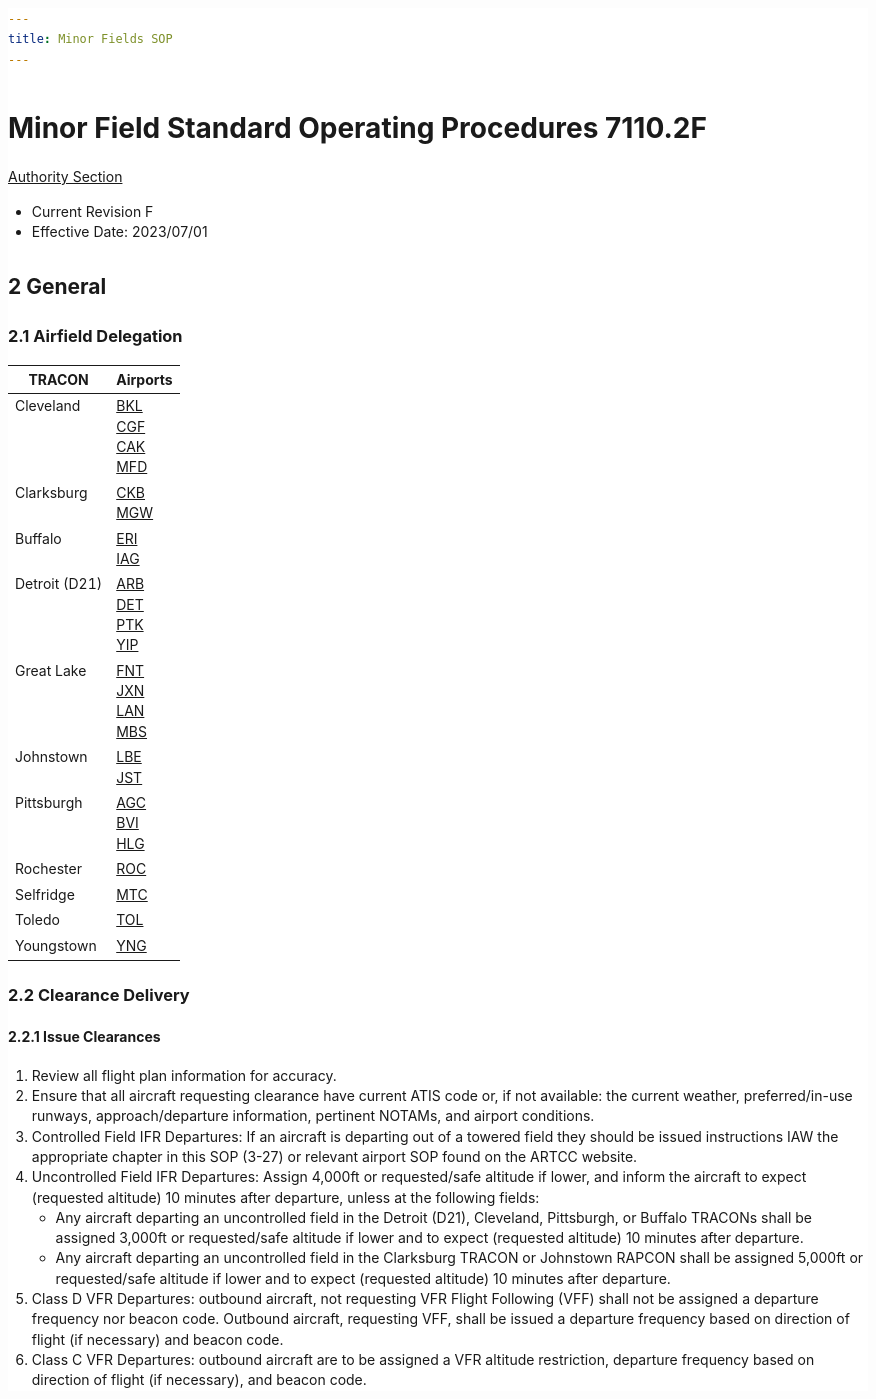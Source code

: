 ```yaml
---
title: Minor Fields SOP
---
```


# Minor Field Standard Operating Procedures 7110.2F
[Authority Section](../../authority-sections/7110.2F-authority.md)
- Current Revision F
- Effective Date: 2023/07/01

## 2 General

### 2.1 Airfield Delegation
| TRACON | Airports |
| -- | -- | 
| Cleveland | [BKL](./Class-D/Burke-Lakefront.md) <br> [CGF](./Class-C/Cuyahoga-County.md) <br> [CAK](./Class-C/Akron-Canton.md) <br> [MFD](./Class-D/Mansfield.md) |
| Clarksburg | [CKB](./Class-D/North-Central-West-Virgina.md) <br> [MGW](./Class-D/Morgantown.md) | 
| Buffalo | [ERI](./Class-D/Erie.md) <br> [IAG](./Class-D/Niagara.md) |
| Detroit (D21) | [ARB](./Class-D/Ann-Arbor.md) <br> [DET](./Class-D/Coleman-Young.md) <br> [PTK](./Class-D/Oakland-County.md) <br> [YIP](./Class-D/Willow-Run.md) |
| Great Lake | [FNT](./Class-C/Bishop.md) <br> [JXN](./Class-D/Jackson-County.md) <br> [LAN](./Class-C/Capital-Region.md) <br> [MBS](./Class-C/MBS.md) |
| Johnstown | [LBE](./Class-D/Arnold-Palmer.md) <br> [JST](./Class-D/Johnstown.md) |
| Pittsburgh | [AGC](./Class-D/Allegheny.md) <br> [BVI](./Class-D/Beaver-County.md) <br> [HLG](./Class-D/Wheeling-County.md) | 
| Rochester | [ROC](./Class-C/Rochester.md) |
| Selfridge | [MTC](./Class-D/Selfridge.md) | 
| Toledo | [TOL](./Class-C/Toledo.md) | 
| Youngstown | [YNG](./Class-C/Youngstown.md) |

### 2.2 Clearance Delivery 

#### 2.2.1 Issue Clearances
1. Review all flight plan information for accuracy.
2. Ensure that all aircraft requesting clearance have current ATIS code or, if not available: the current weather, preferred/in-use runways, approach/departure information, pertinent NOTAMs, and airport conditions.
3. Controlled Field IFR Departures: If an aircraft is departing out of a towered field they should be issued instructions IAW the appropriate chapter in this SOP (3-27) or relevant airport SOP found on the ARTCC website.
4. Uncontrolled Field IFR Departures: Assign 4,000ft or requested/safe altitude if lower, and inform the aircraft to expect (requested altitude) 10 minutes after departure, unless at the following fields:
    - Any aircraft departing an uncontrolled field in the Detroit (D21), Cleveland, Pittsburgh, or Buffalo TRACONs shall be assigned 3,000ft or requested/safe altitude if lower and to expect (requested altitude) 10 minutes after departure.
    - Any aircraft departing an uncontrolled field in the Clarksburg TRACON or Johnstown RAPCON shall be assigned 5,000ft or requested/safe altitude if lower and to expect (requested altitude) 10 minutes  after departure.
5. Class D VFR Departures: outbound aircraft, not requesting VFR Flight Following (VFF) shall not be assigned a departure frequency nor beacon code. Outbound aircraft, requesting VFF, shall be issued a  departure frequency based on direction of flight (if necessary) and beacon code.
6. Class C VFR Departures: outbound aircraft are to be assigned a VFR altitude restriction, departure frequency based on direction of flight (if necessary), and beacon code.
